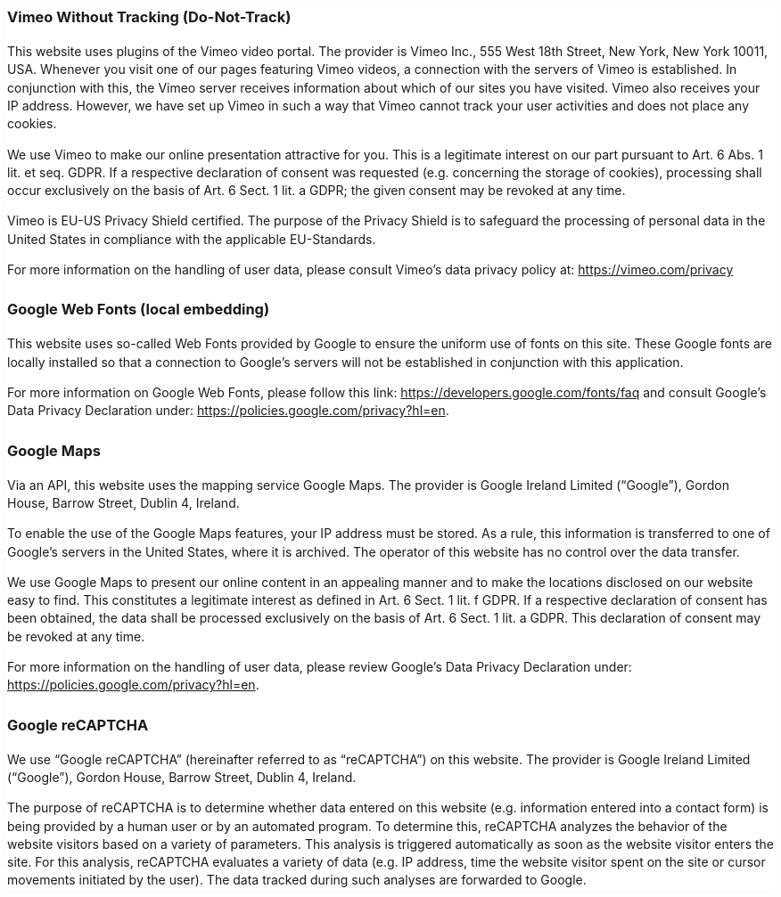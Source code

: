 ### Vimeo Without Tracking (Do-Not-Track)

This website uses plugins of the Vimeo video portal. The provider is Vimeo Inc., 555 West 18th Street, New York, New York 10011, USA.
Whenever you visit one of our pages featuring Vimeo videos, a connection with the servers of Vimeo is established. In conjunction with this, the Vimeo server receives information about which of our sites you have visited. Vimeo also receives your IP
address. However, we have set up Vimeo in such a way that Vimeo cannot track your user activities and does not place any cookies.

We use Vimeo to make our online presentation attractive for you. This is a legitimate interest on our part pursuant to Art. 6 Abs. 1 lit. et seq. GDPR. If a respective declaration of consent was requested (e.g. concerning the storage of cookies), processing shall occur exclusively on the basis of Art. 6 Sect. 1 lit. a GDPR; the given consent may be revoked at any time.

Vimeo is EU-US Privacy Shield certified. The purpose of the Privacy Shield is to safeguard the processing of personal data in the United States in compliance with the applicable EU-Standards.

For more information on the handling of user data, please consult Vimeo’s data privacy policy at: https://vimeo.com/privacy

### Google Web Fonts (local embedding)

This website uses so-called Web Fonts provided by Google to ensure the uniform use of fonts on this site. These Google fonts are locally installed so that a connection to Google’s servers will not be established in conjunction with this application.

For more information on Google Web Fonts, please follow this link: https://developers.google.com/fonts/faq and consult Google’s Data Privacy Declaration under: https://policies.google.com/privacy?hl=en.

### Google Maps

Via an API, this website uses the mapping service Google Maps. The provider is Google Ireland Limited (“Google”), Gordon House, Barrow Street, Dublin 4, Ireland.

To enable the use of the Google Maps features, your IP address must be stored. As a rule, this information is transferred to one of Google’s servers in the United States, where it is archived. The operator of this website has no control over the data transfer.

We use Google Maps to present our online content in an appealing manner and to make the locations disclosed on our website easy to find. This constitutes a legitimate interest as defined in Art. 6 Sect. 1 lit. f GDPR. If a respective declaration of consent has been obtained, the data shall be processed exclusively on the basis of Art. 6 Sect. 1 lit. a GDPR. This declaration of consent may be revoked at any time.

For more information on the handling of user data, please review Google’s Data Privacy Declaration under: https://policies.google.com/privacy?hl=en.

### Google reCAPTCHA

We use “Google reCAPTCHA” (hereinafter referred to as “reCAPTCHA”) on this website. The provider is Google Ireland Limited (“Google”), Gordon House, Barrow Street, Dublin 4, Ireland.

The purpose of reCAPTCHA is to determine whether data entered on this website (e.g. information entered into a contact form) is being provided by a human user or by an automated program. To determine this, reCAPTCHA analyzes the behavior of the website visitors based on a variety of parameters. This analysis is triggered automatically as soon as the website visitor enters the site. For this analysis, reCAPTCHA evaluates a variety of data (e.g. IP address, time the website visitor spent on the site or cursor movements initiated by the user). The data tracked during such analyses are forwarded to Google.

